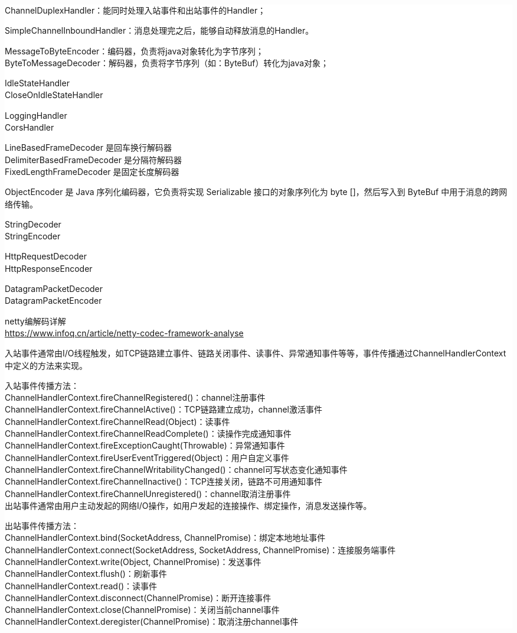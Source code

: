 ChannelDuplexHandler：能同时处理入站事件和出站事件的Handler；  
  
SimpleChannelInboundHandler：消息处理完之后，能够自动释放消息的Handler。  
  
MessageToByteEncoder：编码器，负责将java对象转化为字节序列；  
ByteToMessageDecoder：解码器，负责将字节序列（如：ByteBuf）转化为java对象；  
  
  
IdleStateHandler  
CloseOnIdleStateHandler  
  
LoggingHandler  
CorsHandler  
  
LineBasedFrameDecoder 是回车换行解码器  
DelimiterBasedFrameDecoder 是分隔符解码器  
FixedLengthFrameDecoder 是固定长度解码器  
  
ObjectEncoder 是 Java 序列化编码器，它负责将实现 Serializable 接口的对象序列化为 byte []，然后写入到 ByteBuf 中用于消息的跨网络传输。  
  
StringDecoder  
StringEncoder  
  
HttpRequestDecoder  
HttpResponseEncoder  
  
DatagramPacketDecoder  
DatagramPacketEncoder  
  
netty编解码详解  
https://www.infoq.cn/article/netty-codec-framework-analyse  
  
  
  
  
入站事件通常由I/O线程触发，如TCP链路建立事件、链路关闭事件、读事件、异常通知事件等等，事件传播通过ChannelHandlerContext中定义的方法来实现。  
  
入站事件传播方法：  
ChannelHandlerContext.fireChannelRegistered()：channel注册事件  
ChannelHandlerContext.fireChannelActive()：TCP链路建立成功，channel激活事件  
ChannelHandlerContext.fireChannelRead(Object)：读事件  
ChannelHandlerContext.fireChannelReadComplete()：读操作完成通知事件  
ChannelHandlerContext.fireExceptionCaught(Throwable)：异常通知事件  
ChannelHandlerContext.fireUserEventTriggered(Object)：用户自定义事件  
ChannelHandlerContext.fireChannelWritabilityChanged()：channel可写状态变化通知事件  
ChannelHandlerContext.fireChannelInactive()：TCP连接关闭，链路不可用通知事件  
ChannelHandlerContext.fireChannelUnregistered()：channel取消注册事件  
出站事件通常由用户主动发起的网络I/O操作，如用户发起的连接操作、绑定操作，消息发送操作等。  


  
  
出站事件传播方法：  
ChannelHandlerContext.bind(SocketAddress, ChannelPromise)：绑定本地地址事件  
ChannelHandlerContext.connect(SocketAddress, SocketAddress, ChannelPromise)：连接服务端事件  
ChannelHandlerContext.write(Object, ChannelPromise)：发送事件  
ChannelHandlerContext.flush()：刷新事件  
ChannelHandlerContext.read()：读事件  
ChannelHandlerContext.disconnect(ChannelPromise)：断开连接事件  
ChannelHandlerContext.close(ChannelPromise)：关闭当前channel事件  
ChannelHandlerContext.deregister(ChannelPromise)：取消注册channel事件  
  